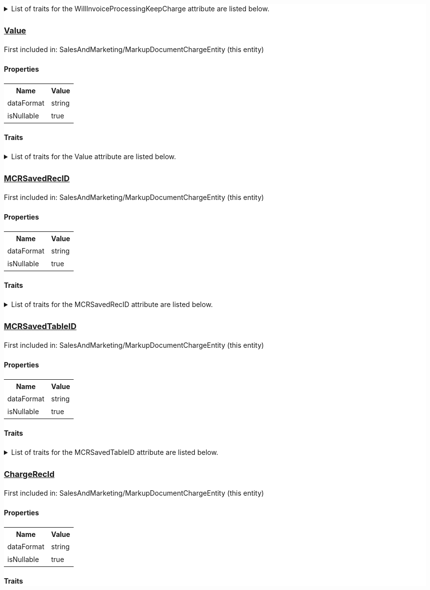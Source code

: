 <details><summary>List of traits for the WillInvoiceProcessingKeepCharge attribute are listed below.</summary></details>

### <a href=#Value name="Value">Value</a>

First included in: SalesAndMarketing/MarkupDocumentChargeEntity (this entity)  

#### Properties

<table><tr><th>Name</th><th>Value</th></tr><tr><td>dataFormat</td><td>string</td></tr><tr><td>isNullable</td><td>true</td></tr></table>

#### Traits

<details><summary>List of traits for the Value attribute are listed below.</summary></details>

### <a href=#MCRSavedRecID name="MCRSavedRecID">MCRSavedRecID</a>

First included in: SalesAndMarketing/MarkupDocumentChargeEntity (this entity)  

#### Properties

<table><tr><th>Name</th><th>Value</th></tr><tr><td>dataFormat</td><td>string</td></tr><tr><td>isNullable</td><td>true</td></tr></table>

#### Traits

<details><summary>List of traits for the MCRSavedRecID attribute are listed below.</summary></details>

### <a href=#MCRSavedTableID name="MCRSavedTableID">MCRSavedTableID</a>

First included in: SalesAndMarketing/MarkupDocumentChargeEntity (this entity)  

#### Properties

<table><tr><th>Name</th><th>Value</th></tr><tr><td>dataFormat</td><td>string</td></tr><tr><td>isNullable</td><td>true</td></tr></table>

#### Traits

<details><summary>List of traits for the MCRSavedTableID attribute are listed below.</summary></details>

### <a href=#ChargeRecId name="ChargeRecId">ChargeRecId</a>

First included in: SalesAndMarketing/MarkupDocumentChargeEntity (this entity)  

#### Properties

<table><tr><th>Name</th><th>Value</th></tr><tr><td>dataFormat</td><td>string</td></tr><tr><td>isNullable</td><td>true</td></tr></table>

#### Traits
